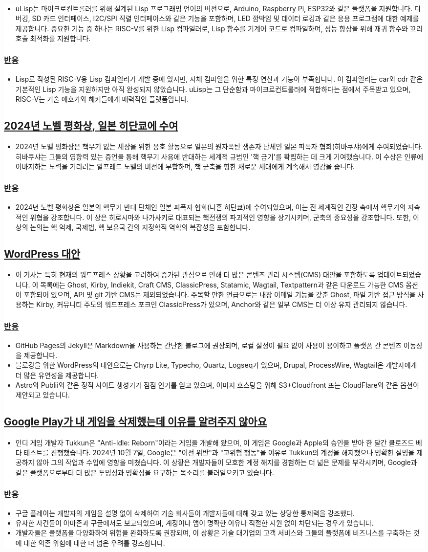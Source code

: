 - uLisp는 마이크로컨트롤러를 위해 설계된 Lisp 프로그래밍 언어의 버전으로, Arduino, Raspberry Pi, ESP32와 같은 플랫폼을 지원합니다. 디버깅, SD 카드 인터페이스, I2C/SPI 직렬 인터페이스와 같은 기능을 포함하며, LED 깜박임 및 데이터 로깅과 같은 응용 프로그램에 대한 예제를 제공합니다. 중요한 기능 중 하나는 RISC-V를 위한 Lisp 컴파일러로, Lisp 함수를 기계어 코드로 컴파일하며, 성능 향상을 위해 재귀 함수와 꼬리 호출 최적화를 지원합니다.

### [반응](https://news.ycombinator.com/item?id=41808696)

- Lisp로 작성된 RISC-V용 Lisp 컴파일러가 개발 중에 있지만, 자체 컴파일을 위한 특정 연산과 기능이 부족합니다. 이 컴파일러는 car와 cdr 같은 기본적인 Lisp 기능을 지원하지만 아직 완성되지 않았습니다. uLisp는 그 단순함과 마이크로컨트롤러에 적합하다는 점에서 주목받고 있으며, RISC-V는 기술 애호가와 해커들에게 매력적인 플랫폼입니다.

## [2024년 노벨 평화상, 일본 히단쿄에 수여](https://www.nobelprize.org/press-release-peace-2024/)

- 2024년 노벨 평화상은 핵무기 없는 세상을 위한 옹호 활동으로 일본의 원자폭탄 생존자 단체인 일본 피폭자 협회(히바쿠샤)에게 수여되었습니다. 히바쿠샤는 그들의 영향력 있는 증언을 통해 핵무기 사용에 반대하는 세계적 규범인 '핵 금기'를 확립하는 데 크게 기여했습니다. 이 수상은 인류에 이바지하는 노력을 기리려는 알프레드 노벨의 비전에 부합하며, 핵 군축을 향한 새로운 세대에게 계속해서 영감을 줍니다.

### [반응](https://news.ycombinator.com/item?id=41807681)

- 2024년 노벨 평화상은 일본의 핵무기 반대 단체인 일본 피폭자 협회(니혼 히단쿄)에 수여되었으며, 이는 전 세계적인 긴장 속에서 핵무기의 지속적인 위협을 강조합니다. 이 상은 히로시마와 나가사키로 대표되는 핵전쟁의 파괴적인 영향을 상기시키며, 군축의 중요성을 강조합니다. 또한, 이 상의 논의는 핵 억제, 국제법, 핵 보유국 간의 지정학적 역학의 복잡성을 포함합니다.

## [WordPress 대안](https://darn.es/wordpress-alternatives/)

- 이 기사는 특히 현재의 워드프레스 상황을 고려하여 증가된 관심으로 인해 더 많은 콘텐츠 관리 시스템(CMS) 대안을 포함하도록 업데이트되었습니다. 이 목록에는 Ghost, Kirby, Indiekit, Craft CMS, ClassicPress, Statamic, Wagtail, Textpattern과 같은 다운로드 가능한 CMS 옵션이 포함되어 있으며, API 및 git 기반 CMS는 제외되었습니다. 주목할 만한 언급으로는 내장 이메일 기능을 갖춘 Ghost, 파일 기반 접근 방식을 사용하는 Kirby, 커뮤니티 주도의 워드프레스 포크인 ClassicPress가 있으며, Anchor와 같은 일부 CMS는 더 이상 유지 관리되지 않습니다.

### [반응](https://news.ycombinator.com/item?id=41805391)

- GitHub Pages의 Jekyll은 Markdown을 사용하는 간단한 블로그에 권장되며, 로컬 설정이 필요 없이 사용이 용이하고 플랫폼 간 콘텐츠 이동성을 제공합니다.
- 블로깅을 위한 WordPress의 대안으로는 Chyrp Lite, Typecho, Quartz, Logseq가 있으며, Drupal, ProcessWire, Wagtail은 개발자에게 더 많은 유연성을 제공합니다.
- Astro와 Publii와 같은 정적 사이트 생성기가 점점 인기를 얻고 있으며, 이미지 호스팅을 위해 S3+Cloudfront 또는 CloudFlare와 같은 옵션이 제안되고 있습니다.

## [Google Play가 내 게임을 삭제했는데 이유를 알려주지 않아요](https://antiidlereborn.com/news/)

- 인디 게임 개발자 Tukkun은 "Anti-Idle: Reborn"이라는 게임을 개발해 왔으며, 이 게임은 Google과 Apple의 승인을 받아 한 달간 클로즈드 베타 테스트를 진행했습니다. 2024년 10월 7일, Google은 "이전 위반"과 "고위험 행동"을 이유로 Tukkun의 계정을 해지했으나 명확한 설명을 제공하지 않아 그의 작업과 수입에 영향을 미쳤습니다. 이 상황은 개발자들이 모호한 계정 해지를 경험하는 더 넓은 문제를 부각시키며, Google과 같은 플랫폼으로부터 더 많은 투명성과 명확성을 요구하는 목소리를 불러일으키고 있습니다.

### [반응](https://news.ycombinator.com/item?id=41808917)

- 구글 플레이는 개발자의 게임을 설명 없이 삭제하여 기술 회사들이 개발자들에 대해 갖고 있는 상당한 통제력을 강조했다.
- 유사한 사건들이 아마존과 구글에서도 보고되었으며, 계정이나 앱이 명확한 이유나 적절한 지원 없이 차단되는 경우가 있습니다.
- 개발자들은 플랫폼을 다양화하여 위험을 완화하도록 권장되며, 이 상황은 기술 대기업의 고객 서비스와 그들의 플랫폼에 비즈니스를 구축하는 것에 대한 의존 위험에 대한 더 넓은 우려를 강조합니다.
